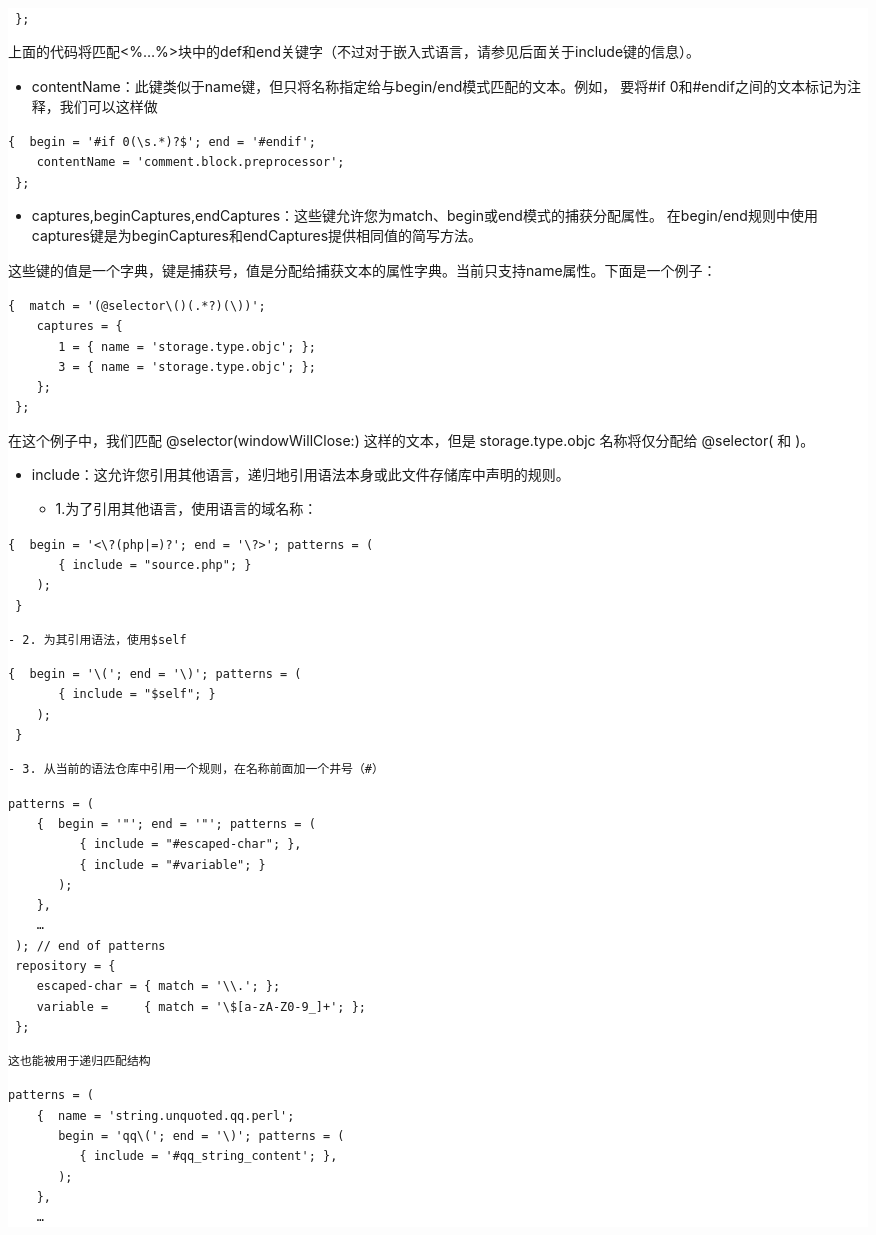 ```textmate
 };
```
上面的代码将匹配<%…%>块中的def和end关键字（不过对于嵌入式语言，请参见后面关于include键的信息）。

- contentName：此键类似于name键，但只将名称指定给与begin/end模式匹配的文本。例如，
要将#if 0和#endif之间的文本标记为注释，我们可以这样做
```textmate
{  begin = '#if 0(\s.*)?$'; end = '#endif';
    contentName = 'comment.block.preprocessor';
 };
```

- captures,beginCaptures,endCaptures：这些键允许您为match、begin或end模式的捕获分配属性。
在begin/end规则中使用captures键是为beginCaptures和endCaptures提供相同值的简写方法。

这些键的值是一个字典，键是捕获号，值是分配给捕获文本的属性字典。当前只支持name属性。下面是一个例子：
```textmate
{  match = '(@selector\()(.*?)(\))';
    captures = {
       1 = { name = 'storage.type.objc'; };
       3 = { name = 'storage.type.objc'; };
    };
 };
```
在这个例子中，我们匹配 @selector(windowWillClose:) 这样的文本，但是 storage.type.objc 名称将仅分配给 @selector( 和 )。


- include：这允许您引用其他语言，递归地引用语法本身或此文件存储库中声明的规则。

    - 1.为了引用其他语言，使用语言的域名称：
```textmate
{  begin = '<\?(php|=)?'; end = '\?>'; patterns = (
       { include = "source.php"; }
    );
 }
```
    - 2. 为其引用语法，使用$self
```textmate
{  begin = '\('; end = '\)'; patterns = (
       { include = "$self"; }
    );
 }
```

    - 3. 从当前的语法仓库中引用一个规则，在名称前面加一个井号（#）
```textmate
patterns = (
    {  begin = '"'; end = '"'; patterns = (
          { include = "#escaped-char"; },
          { include = "#variable"; }
       );
    },
    …
 ); // end of patterns
 repository = {
    escaped-char = { match = '\\.'; };
    variable =     { match = '\$[a-zA-Z0-9_]+'; };
 };
```
    这也能被用于递归匹配结构
```textmate
patterns = (
    {  name = 'string.unquoted.qq.perl';
       begin = 'qq\('; end = '\)'; patterns = (
          { include = '#qq_string_content'; },
       );
    },
    …
```